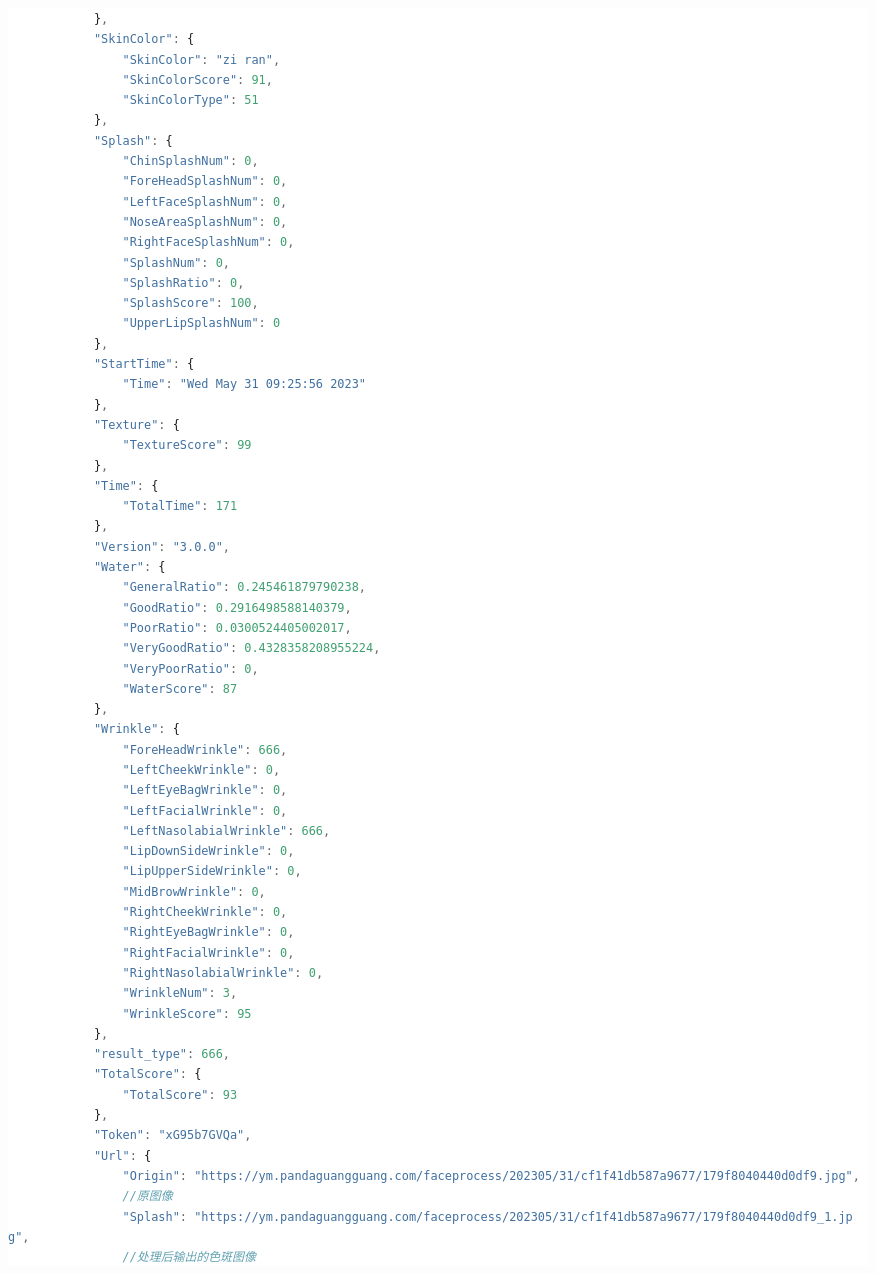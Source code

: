 ```javascript
			},
			"SkinColor": {
				"SkinColor": "zi ran",
				"SkinColorScore": 91,
				"SkinColorType": 51
			},
			"Splash": {
				"ChinSplashNum": 0,
				"ForeHeadSplashNum": 0,
				"LeftFaceSplashNum": 0,
				"NoseAreaSplashNum": 0,
				"RightFaceSplashNum": 0,
				"SplashNum": 0,
				"SplashRatio": 0,
				"SplashScore": 100,
				"UpperLipSplashNum": 0
			},
			"StartTime": {
				"Time": "Wed May 31 09:25:56 2023"
			},
			"Texture": {
				"TextureScore": 99
			},
			"Time": {
				"TotalTime": 171
			},
			"Version": "3.0.0",
			"Water": {
				"GeneralRatio": 0.245461879790238,
				"GoodRatio": 0.2916498588140379,
				"PoorRatio": 0.0300524405002017,
				"VeryGoodRatio": 0.4328358208955224,
				"VeryPoorRatio": 0,
				"WaterScore": 87
			},
			"Wrinkle": {
				"ForeHeadWrinkle": 666,
				"LeftCheekWrinkle": 0,
				"LeftEyeBagWrinkle": 0,
				"LeftFacialWrinkle": 0,
				"LeftNasolabialWrinkle": 666,
				"LipDownSideWrinkle": 0,
				"LipUpperSideWrinkle": 0,
				"MidBrowWrinkle": 0,
				"RightCheekWrinkle": 0,
				"RightEyeBagWrinkle": 0,
				"RightFacialWrinkle": 0,
				"RightNasolabialWrinkle": 0,
				"WrinkleNum": 3,
				"WrinkleScore": 95
			},
			"result_type": 666,
			"TotalScore": {
				"TotalScore": 93
			},
			"Token": "xG95b7GVQa",
			"Url": {
				"Origin": "https://ym.pandaguangguang.com/faceprocess/202305/31/cf1f41db587a9677/179f8040440d0df9.jpg",
				//原图像
				"Splash": "https://ym.pandaguangguang.com/faceprocess/202305/31/cf1f41db587a9677/179f8040440d0df9_1.jpg",
				//处理后输出的色斑图像
```